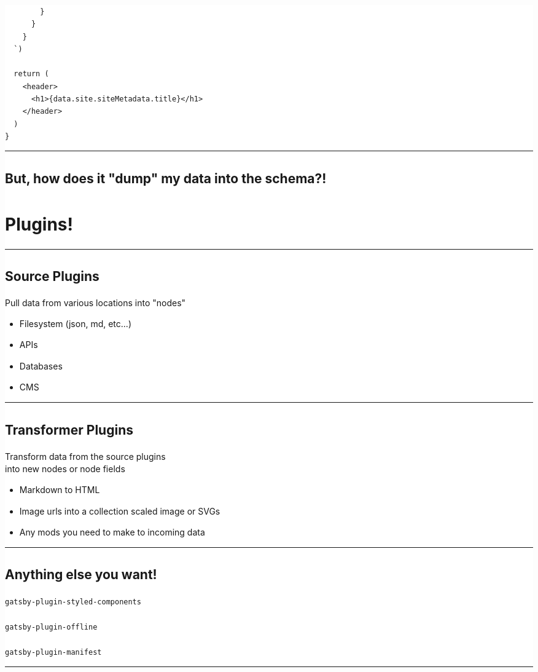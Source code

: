 ```
        }
      }
    }
  `)

  return (
    <header>
      <h1>{data.site.siteMetadata.title}</h1>
    </header>
  )
}
```

---

## But, how does it "dump" my data into the schema?!

# Plugins!
---

## Source Plugins

Pull data from various locations into "nodes"

- Filesystem (json, md, etc...)

- APIs

- Databases

- CMS

---

## Transformer Plugins

Transform data from the source plugins  
into new nodes or node fields

- Markdown to HTML

- Image urls into a collection scaled image or SVGs

- Any mods you need to make to incoming data

---

## Anything else you want!

```
gatsby-plugin-styled-components

gatsby-plugin-offline

gatsby-plugin-manifest

```
---
